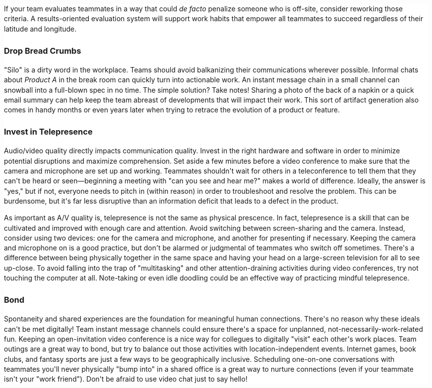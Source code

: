 If your team evaluates teammates in a way that could _de facto_ penalize someone who is off-site, consider reworking those criteria.
A results-oriented evaluation system will support work habits that empower all teammates to succeed regardless of their
latitude and longitude.

### Drop Bread Crumbs
"Silo" is a dirty word in the workplace.  Teams should avoid balkanizing their communications wherever possible.  Informal chats
about _Product A_ in the break room can quickly turn into actionable work.  An instant message chain in a small channel can snowball
into a full-blown spec in no time.  The simple solution?  Take notes!  Sharing a photo of the back of a napkin or a quick email
summary can help keep the team abreast of developments that will impact their work.  This sort of artifact generation also comes in
handy months or even years later when trying to retrace the evolution of a product or feature.

### Invest in Telepresence
Audio/video quality directly impacts communication quality.  Invest in the right hardware and software in
order to minimize potential disruptions and maximize comprehension.  Set aside a few minutes before a video conference to make
sure that the camera and microphone are set up and working.  Teammates shouldn't wait for others in a teleconference to
tell them that they can't be heard or seen&mdash;beginning a meeting with "can you see and hear me?" makes a world of difference.
Ideally, the answer is "yes," but if not, everyone needs to pitch in (within reason) in order to troubleshoot and resolve the problem.
This can be burdensome, but it's far less disruptive than an information deficit that leads to a defect in the product.

As important as A/V quality is, telepresence is not the same as physical prescence.  In fact, telepresence is a skill that can be
cultivated and improved with enough care and attention.  Avoid switching between screen-sharing and the camera.  Instead,
consider using two devices: one for the camera and microphone, and another for presenting if necessary.  Keeping the camera and
microphone on is a good practice, but don't be alarmed or judgmental of teammates who switch off sometimes.  There's a difference
between being physically together in the same space and having your head on a large-screen television for all to see up-close.
To avoid falling into the trap of "multitasking" and other attention-draining activities during video conferences, try not touching
the computer at all.  Note-taking or even idle doodling could be an effective way of practicing mindful telepresence.

### Bond
Spontaneity and shared experiences are the foundation for meaningful human connections.  There's no reason why these ideals
can't be met digitally!  Team instant message channels could ensure there's a space for unplanned, not-necessarily-work-related
fun.  Keeping an open-invitation video conference is a nice way for collegues to digitally "visit" each other's work places.  Team
outings are a great way to bond, but try to balance out those activities with location-independent events.  Internet games, book clubs,
and fantasy sports are just a few ways to be geographically inclusive.  Scheduling one-on-one conversations with teammates you'll never
physically "bump into" in a shared office is a great way to nurture connections (even if your teammate isn't your "work friend").
Don't be afraid to use video chat just to say hello!
